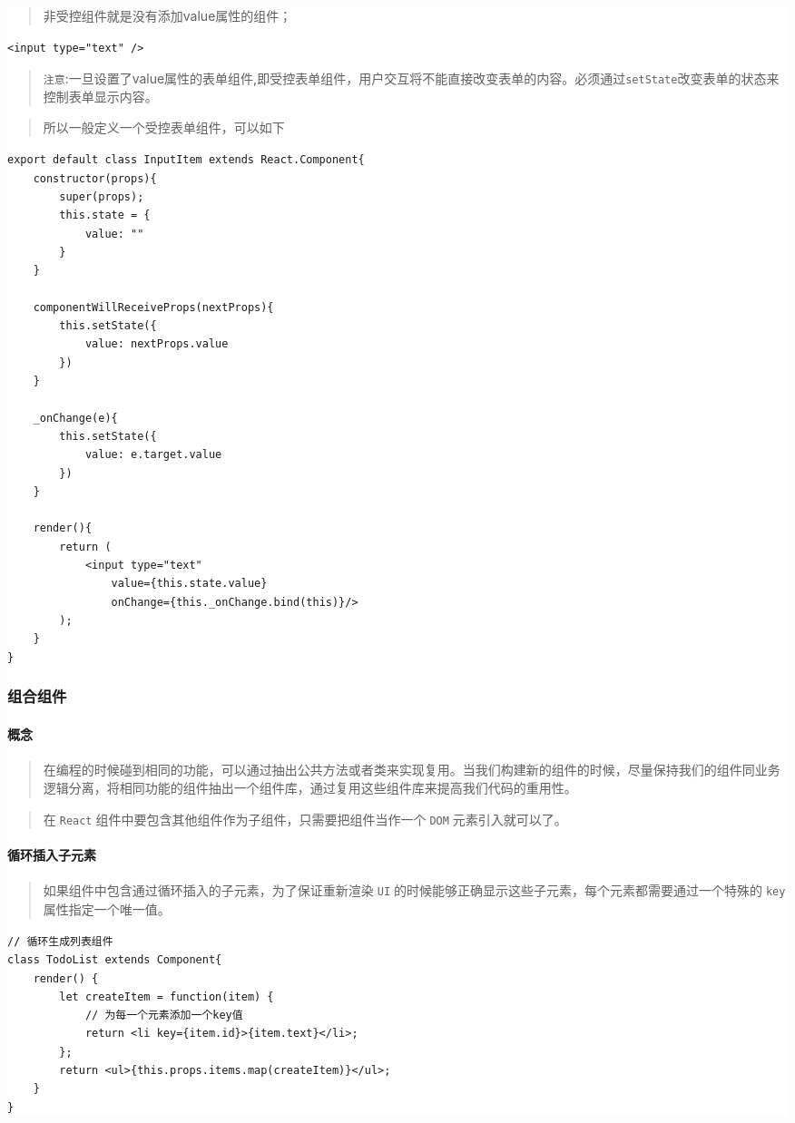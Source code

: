 > 非受控组件就是没有添加value属性的组件；

	<input type="text" />

> `注意`:一旦设置了value属性的表单组件,即受控表单组件，用户交互将不能直接改变表单的内容。必须通过`setState`改变表单的状态来控制表单显示内容。

> 所以一般定义一个受控表单组件，可以如下

	export default class InputItem extends React.Component{
	    constructor(props){
	        super(props);
	        this.state = {
	            value: ""
	        }
	    }
	
	    componentWillReceiveProps(nextProps){
	        this.setState({
	            value: nextProps.value
	        })
	    }
	
	    _onChange(e){
	        this.setState({
	            value: e.target.value
	        })
	    }
	
	    render(){
	        return (
	            <input type="text" 
	                value={this.state.value} 
	                onChange={this._onChange.bind(this)}/>
	        );
	    }
	}

### 组合组件

#### 概念

> 在编程的时候碰到相同的功能，可以通过抽出公共方法或者类来实现复用。当我们构建新的组件的时候，尽量保持我们的组件同业务逻辑分离，将相同功能的组件抽出一个组件库，通过复用这些组件库来提高我们代码的重用性。

> 在 `React` 组件中要包含其他组件作为子组件，只需要把组件当作一个 `DOM` 元素引入就可以了。

#### 循环插入子元素

> 如果组件中包含通过循环插入的子元素，为了保证重新渲染 `UI` 的时候能够正确显示这些子元素，每个元素都需要通过一个特殊的 `key` 属性指定一个唯一值。

	// 循环生成列表组件
	class TodoList extends Component{
	    render() {
	        let createItem = function(item) {
		        // 为每一个元素添加一个key值
	            return <li key={item.id}>{item.text}</li>;
	        };
	        return <ul>{this.props.items.map(createItem)}</ul>;
	    }
	}
